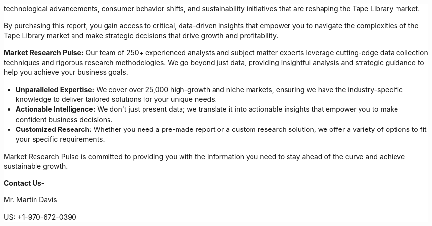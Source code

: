 technological advancements, consumer behavior shifts, and sustainability initiatives that are reshaping the Tape Library market.</p></li></ol><p>By purchasing this report, you gain access to critical, data-driven insights that empower you to navigate the complexities of the Tape Library market and make strategic decisions that drive growth and profitability.</p><p><strong>Market Research Pulse:</strong>&nbsp;Our team of 250+ experienced analysts and subject matter experts leverage cutting-edge data collection techniques and rigorous research methodologies. We go beyond just data, providing insightful analysis and strategic guidance to help you achieve your business goals.</p><ul><li><strong>Unparalleled Expertise:</strong>&nbsp;We cover over 25,000 high-growth and niche markets, ensuring we have the industry-specific knowledge to deliver tailored solutions for your unique needs.</li><li><strong>Actionable Intelligence:</strong>&nbsp;We don't just present data; we translate it into actionable insights that empower you to make confident business decisions.</li><li><strong>Customized Research:</strong>&nbsp;Whether you need a pre-made report or a custom research solution, we offer a variety of options to fit your specific requirements.</li></ul><p>Market Research Pulse is committed to providing you with the information you need to stay ahead of the curve and achieve sustainable growth.</p><p><strong>Contact Us-</strong></p><p>Mr. Martin Davis</p><p>US: +1-970-672-0390</p>
